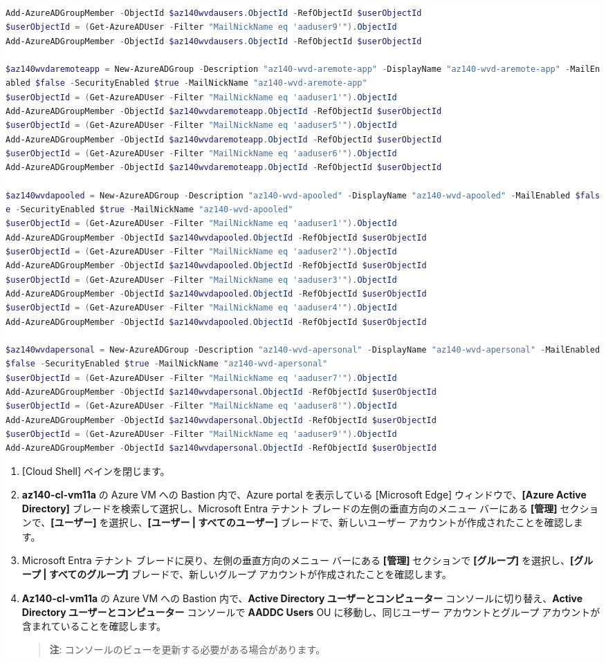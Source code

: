    ```powershell
   Add-AzureADGroupMember -ObjectId $az140wvdausers.ObjectId -RefObjectId $userObjectId
   $userObjectId = (Get-AzureADUser -Filter "MailNickName eq 'aaduser9'").ObjectId
   Add-AzureADGroupMember -ObjectId $az140wvdausers.ObjectId -RefObjectId $userObjectId

   $az140wvdaremoteapp = New-AzureADGroup -Description "az140-wvd-aremote-app" -DisplayName "az140-wvd-aremote-app" -MailEnabled $false -SecurityEnabled $true -MailNickName "az140-wvd-aremote-app"
   $userObjectId = (Get-AzureADUser -Filter "MailNickName eq 'aaduser1'").ObjectId
   Add-AzureADGroupMember -ObjectId $az140wvdaremoteapp.ObjectId -RefObjectId $userObjectId
   $userObjectId = (Get-AzureADUser -Filter "MailNickName eq 'aaduser5'").ObjectId
   Add-AzureADGroupMember -ObjectId $az140wvdaremoteapp.ObjectId -RefObjectId $userObjectId
   $userObjectId = (Get-AzureADUser -Filter "MailNickName eq 'aaduser6'").ObjectId
   Add-AzureADGroupMember -ObjectId $az140wvdaremoteapp.ObjectId -RefObjectId $userObjectId

   $az140wvdapooled = New-AzureADGroup -Description "az140-wvd-apooled" -DisplayName "az140-wvd-apooled" -MailEnabled $false -SecurityEnabled $true -MailNickName "az140-wvd-apooled"
   $userObjectId = (Get-AzureADUser -Filter "MailNickName eq 'aaduser1'").ObjectId
   Add-AzureADGroupMember -ObjectId $az140wvdapooled.ObjectId -RefObjectId $userObjectId
   $userObjectId = (Get-AzureADUser -Filter "MailNickName eq 'aaduser2'").ObjectId
   Add-AzureADGroupMember -ObjectId $az140wvdapooled.ObjectId -RefObjectId $userObjectId
   $userObjectId = (Get-AzureADUser -Filter "MailNickName eq 'aaduser3'").ObjectId
   Add-AzureADGroupMember -ObjectId $az140wvdapooled.ObjectId -RefObjectId $userObjectId
   $userObjectId = (Get-AzureADUser -Filter "MailNickName eq 'aaduser4'").ObjectId
   Add-AzureADGroupMember -ObjectId $az140wvdapooled.ObjectId -RefObjectId $userObjectId

   $az140wvdapersonal = New-AzureADGroup -Description "az140-wvd-apersonal" -DisplayName "az140-wvd-apersonal" -MailEnabled $false -SecurityEnabled $true -MailNickName "az140-wvd-apersonal"
   $userObjectId = (Get-AzureADUser -Filter "MailNickName eq 'aaduser7'").ObjectId
   Add-AzureADGroupMember -ObjectId $az140wvdapersonal.ObjectId -RefObjectId $userObjectId
   $userObjectId = (Get-AzureADUser -Filter "MailNickName eq 'aaduser8'").ObjectId
   Add-AzureADGroupMember -ObjectId $az140wvdapersonal.ObjectId -RefObjectId $userObjectId
   $userObjectId = (Get-AzureADUser -Filter "MailNickName eq 'aaduser9'").ObjectId
   Add-AzureADGroupMember -ObjectId $az140wvdapersonal.ObjectId -RefObjectId $userObjectId
   ```

1. [Cloud Shell] ペインを閉じます。
1. **az140-cl-vm11a** の Azure VM への Bastion 内で、Azure portal を表示している [Microsoft Edge] ウィンドウで、**[Azure Active Directory]** ブレードを検索して選択し、Microsoft Entra テナント ブレードの左側の垂直方向のメニュー バーにある **[管理]** セクションで、**[ユーザー]** を選択し、**[ユーザー \| すべてのユーザー]** ブレードで、新しいユーザー アカウントが作成されたことを確認します。
1. Microsoft Entra テナント ブレードに戻り、左側の垂直方向のメニュー バーにある **[管理]** セクションで **[グループ]** を選択し、**[グループ \| すべてのグループ]** ブレードで、新しいグループ アカウントが作成されたことを確認します。
1. **Az140-cl-vm11a** の Azure VM への Bastion 内で、**Active Directory ユーザーとコンピューター** コンソールに切り替え、**Active Directory ユーザーとコンピューター** コンソールで **AADDC Users** OU に移動し、同じユーザー アカウントとグループ アカウントが含まれていることを確認します。

   >**注**: コンソールのビューを更新する必要がある場合があります。
